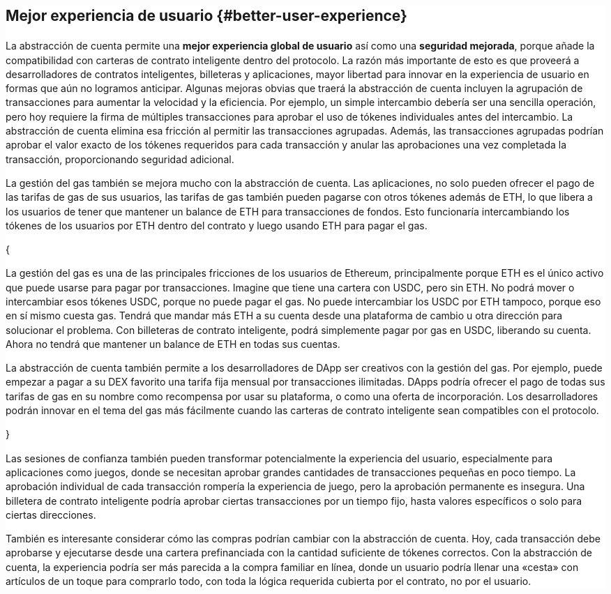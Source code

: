 ## Mejor experiencia de usuario \{#better-user-experience}

La abstracción de cuenta permite una **mejor experiencia global de usuario** así como una **seguridad mejorada**, porque añade la compatibilidad con carteras de contrato inteligente dentro del protocolo. La razón más importante de esto es que proveerá a desarrolladores de contratos inteligentes, billeteras y aplicaciones, mayor libertad para innovar en la experiencia de usuario en formas que aún no logramos anticipar. Algunas mejoras obvias que traerá la abstracción de cuenta incluyen la agrupación de transacciones para aumentar la velocidad y la eficiencia. Por ejemplo, un simple intercambio debería ser una sencilla operación, pero hoy requiere la firma de múltiples transacciones para aprobar el uso de tókenes individuales antes del intercambio. La abstracción de cuenta elimina esa fricción al permitir las transacciones agrupadas. Además, las transacciones agrupadas podrían aprobar el valor exacto de los tókenes requeridos para cada transacción y anular las aprobaciones una vez completada la transacción, proporcionando seguridad adicional.

La gestión del gas también se mejora mucho con la abstracción de cuenta. Las aplicaciones, no solo pueden ofrecer el pago de las tarifas de gas de sus usuarios, las tarifas de gas también pueden pagarse con otros tókenes además de ETH, lo que libera a los usuarios de tener que mantener un balance de ETH para transacciones de fondos. Esto funcionaría intercambiando los tókenes de los usuarios por ETH dentro del contrato y luego usando ETH para pagar el gas.

{
<ExpandableCard title="¿Cómo puede ayudar con el gas una abstracción de cuenta?" eventCategory="/roadmap/account-abstraction" eventName="clicked how can account abstraction help with gas?">

La gestión del gas es una de las principales fricciones de los usuarios de Ethereum, principalmente porque ETH es el único activo que puede usarse para pagar por transacciones. Imagine que tiene una cartera con USDC, pero sin ETH. No podrá mover o intercambiar esos tókenes USDC, porque no puede pagar el gas. No puede intercambiar los USDC por ETH tampoco, porque eso en sí mismo cuesta gas. Tendrá que mandar más ETH a su cuenta desde una plataforma de cambio u otra dirección para solucionar el problema. Con billeteras de contrato inteligente, podrá simplemente pagar por gas en USDC, liberando su cuenta. Ahora no tendrá que mantener un balance de ETH en todas sus cuentas.

La abstracción de cuenta también permite a los desarrolladores de DApp ser creativos con la gestión del gas. Por ejemplo, puede empezar a pagar a su DEX favorito una tarifa fija mensual por transacciones ilimitadas. DApps podría ofrecer el pago de todas sus tarifas de gas en su nombre como recompensa por usar su plataforma, o como una oferta de incorporación. Los desarrolladores podrán innovar en el tema del gas más fácilmente cuando las carteras de contrato inteligente sean compatibles con el protocolo.

</ExpandableCard>
}

Las sesiones de confianza también pueden transformar potencialmente la experiencia del usuario, especialmente para aplicaciones como juegos, donde se necesitan aprobar grandes cantidades de transacciones pequeñas en poco tiempo. La aprobación individual de cada transacción rompería la experiencia de juego, pero la aprobación permanente es insegura. Una billetera de contrato inteligente podría aprobar ciertas transacciones por un tiempo fijo, hasta valores específicos o solo para ciertas direcciones.

También es interesante considerar cómo las compras podrían cambiar con la abstracción de cuenta. Hoy, cada transacción debe aprobarse y ejecutarse desde una cartera prefinanciada con la cantidad suficiente de tókenes correctos. Con la abstracción de cuenta, la experiencia podría ser más parecida a la compra familiar en línea, donde un usuario podría llenar una «cesta» con artículos de un toque para comprarlo todo, con toda la lógica requerida cubierta por el contrato, no por el usuario.
